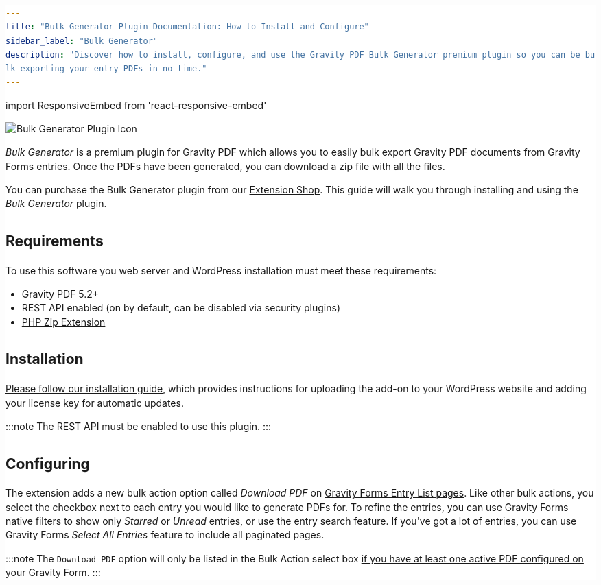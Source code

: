 ```yaml
---
title: "Bulk Generator Plugin Documentation: How to Install and Configure"
sidebar_label: "Bulk Generator"
description: "Discover how to install, configure, and use the Gravity PDF Bulk Generator premium plugin so you can be bulk exporting your entry PDFs in no time."
---
```


import ResponsiveEmbed from 'react-responsive-embed'

![Bulk Generator Plugin Icon](https://resources.gravitypdf.com/uploads/2020/04/bulk-generator-cover-artwork.png)

*Bulk Generator* is a premium plugin for Gravity PDF which allows you to easily bulk export Gravity PDF documents from Gravity Forms entries. Once the PDFs have been generated, you can download a zip file with all the files. 

You can purchase the Bulk Generator plugin from our [Extension Shop](https://gravitypdf.com/shop/bulk-generator-add-on/). This guide will walk you through installing and using the *Bulk Generator* plugin.

## Requirements 

To use this software you web server and WordPress installation must meet these requirements:

* Gravity PDF 5.2+
* REST API enabled (on by default, can be disabled via security plugins)
* [PHP Zip Extension](https://www.php.net/manual/en/zip.installation.php)

## Installation 

[Please follow our installation guide](shop-installing-upgrading-extensions.md), which provides instructions for uploading the add-on to your WordPress website and adding your license key for automatic updates.

:::note
The REST API must be enabled to use this plugin.
::: 

## Configuring 

<ResponsiveEmbed src="https://www.youtube.com/embed/IC1UO2AkRMw" />

The extension adds a new bulk action option called *Download PDF* on [Gravity Forms Entry List pages](https://docs.gravityforms.com/entries/). Like other bulk actions, you select the checkbox next to each entry you would like to generate PDFs for. To refine the entries, you can use Gravity Forms native filters to show only *Starred* or *Unread* entries, or use the entry search feature. If you've got a lot of entries, you can use Gravity Forms *Select All Entries* feature to include all paginated pages.

:::note
The `Download PDF` option will only be listed in the Bulk Action select box [if you have at least one active PDF configured on your Gravity Form](user-setup-pdf.md#locating-pdf-settings).
:::
